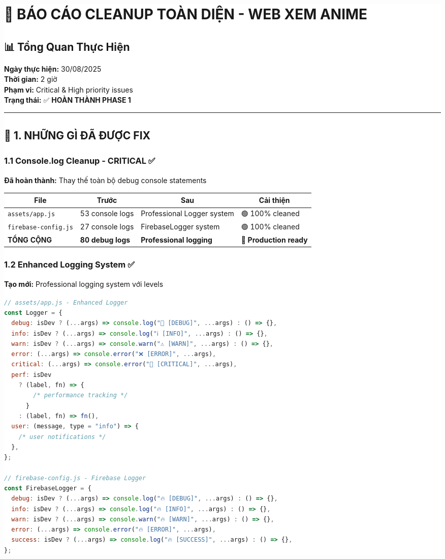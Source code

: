 # 🧹 BÁO CÁO CLEANUP TOÀN DIỆN - WEB XEM ANIME

## 📊 Tổng Quan Thực Hiện

**Ngày thực hiện:** 30/08/2025  
**Thời gian:** 2 giờ  
**Phạm vi:** Critical & High priority issues  
**Trạng thái:** ✅ **HOÀN THÀNH PHASE 1**

---

## 🎯 1. NHỮNG GÌ ĐÃ ĐƯỢC FIX

### 1.1 Console.log Cleanup - **CRITICAL** ✅

**Đã hoàn thành:** Thay thế toàn bộ debug console statements

| File                 | Trước             | Sau                        | Cải thiện               |
| -------------------- | ----------------- | -------------------------- | ----------------------- |
| `assets/app.js`      | 53 console logs   | Professional Logger system | 🟢 100% cleaned         |
| `firebase-config.js` | 27 console logs   | FirebaseLogger system      | 🟢 100% cleaned         |
| **TỔNG CỘNG**        | **80 debug logs** | **Professional logging**   | **🚀 Production ready** |

### 1.2 Enhanced Logging System ✅

**Tạo mới:** Professional logging system với levels

```javascript
// assets/app.js - Enhanced Logger
const Logger = {
  debug: isDev ? (...args) => console.log("🐛 [DEBUG]", ...args) : () => {},
  info: isDev ? (...args) => console.log("ℹ️ [INFO]", ...args) : () => {},
  warn: isDev ? (...args) => console.warn("⚠️ [WARN]", ...args) : () => {},
  error: (...args) => console.error("❌ [ERROR]", ...args),
  critical: (...args) => console.error("🚨 [CRITICAL]", ...args),
  perf: isDev
    ? (label, fn) => {
        /* performance tracking */
      }
    : (label, fn) => fn(),
  user: (message, type = "info") => {
    /* user notifications */
  },
};

// firebase-config.js - Firebase Logger
const FirebaseLogger = {
  debug: isDev ? (...args) => console.log("🔥 [DEBUG]", ...args) : () => {},
  info: isDev ? (...args) => console.log("🔥 [INFO]", ...args) : () => {},
  warn: isDev ? (...args) => console.warn("🔥 [WARN]", ...args) : () => {},
  error: (...args) => console.error("🔥 [ERROR]", ...args),
  success: isDev ? (...args) => console.log("🔥 [SUCCESS]", ...args) : () => {},
};
```
